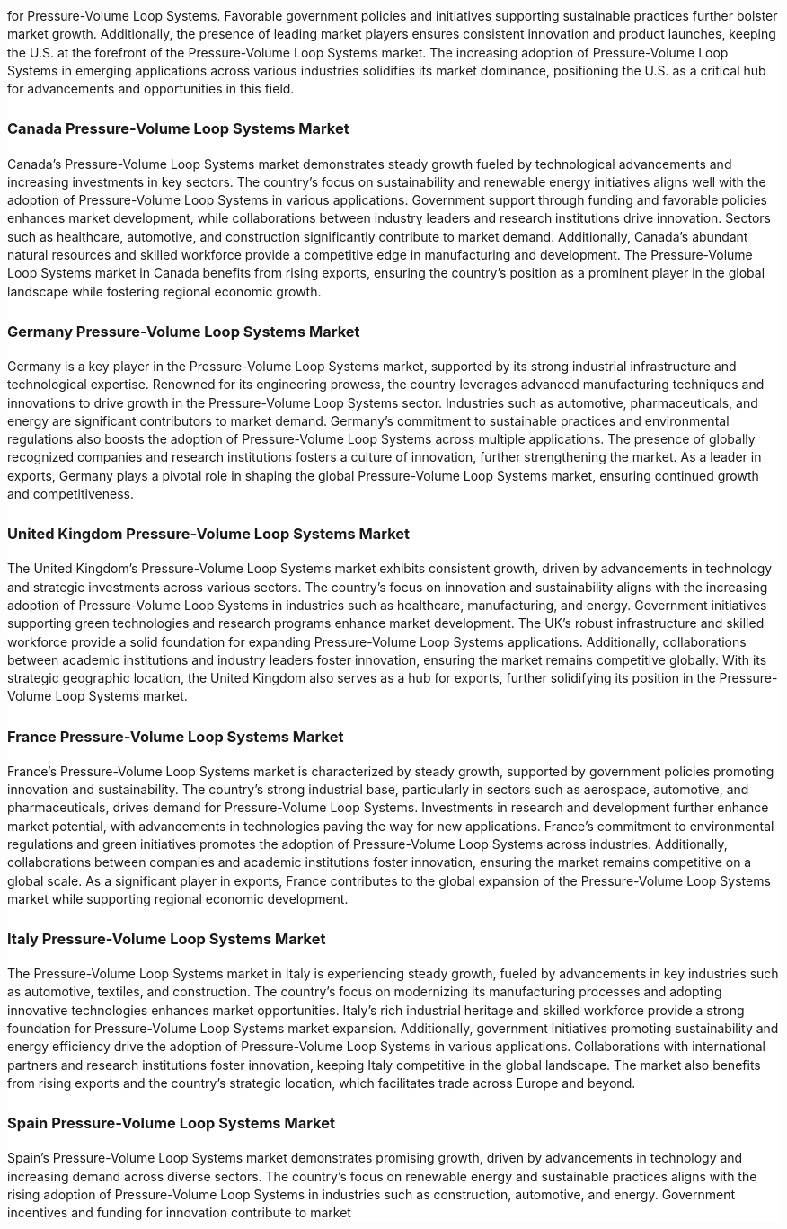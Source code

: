 for Pressure-Volume Loop Systems. Favorable government policies and initiatives supporting sustainable practices further bolster market growth. Additionally, the presence of leading market players ensures consistent innovation and product launches, keeping the U.S. at the forefront of the Pressure-Volume Loop Systems market. The increasing adoption of Pressure-Volume Loop Systems in emerging applications across various industries solidifies its market dominance, positioning the U.S. as a critical hub for advancements and opportunities in this field.</p><h3>Canada Pressure-Volume Loop Systems Market</h3><p>Canada&rsquo;s Pressure-Volume Loop Systems market demonstrates steady growth fueled by technological advancements and increasing investments in key sectors. The country&rsquo;s focus on sustainability and renewable energy initiatives aligns well with the adoption of Pressure-Volume Loop Systems in various applications. Government support through funding and favorable policies enhances market development, while collaborations between industry leaders and research institutions drive innovation. Sectors such as healthcare, automotive, and construction significantly contribute to market demand. Additionally, Canada&rsquo;s abundant natural resources and skilled workforce provide a competitive edge in manufacturing and development. The Pressure-Volume Loop Systems market in Canada benefits from rising exports, ensuring the country&rsquo;s position as a prominent player in the global landscape while fostering regional economic growth.</p><h3>Germany Pressure-Volume Loop Systems Market</h3><p>Germany is a key player in the Pressure-Volume Loop Systems market, supported by its strong industrial infrastructure and technological expertise. Renowned for its engineering prowess, the country leverages advanced manufacturing techniques and innovations to drive growth in the Pressure-Volume Loop Systems sector. Industries such as automotive, pharmaceuticals, and energy are significant contributors to market demand. Germany&rsquo;s commitment to sustainable practices and environmental regulations also boosts the adoption of Pressure-Volume Loop Systems across multiple applications. The presence of globally recognized companies and research institutions fosters a culture of innovation, further strengthening the market. As a leader in exports, Germany plays a pivotal role in shaping the global Pressure-Volume Loop Systems market, ensuring continued growth and competitiveness.</p><h3>United Kingdom Pressure-Volume Loop Systems Market</h3><p>The United Kingdom&rsquo;s Pressure-Volume Loop Systems market exhibits consistent growth, driven by advancements in technology and strategic investments across various sectors. The country&rsquo;s focus on innovation and sustainability aligns with the increasing adoption of Pressure-Volume Loop Systems in industries such as healthcare, manufacturing, and energy. Government initiatives supporting green technologies and research programs enhance market development. The UK&rsquo;s robust infrastructure and skilled workforce provide a solid foundation for expanding Pressure-Volume Loop Systems applications. Additionally, collaborations between academic institutions and industry leaders foster innovation, ensuring the market remains competitive globally. With its strategic geographic location, the United Kingdom also serves as a hub for exports, further solidifying its position in the Pressure-Volume Loop Systems market.</p><h3>France Pressure-Volume Loop Systems Market</h3><p>France&rsquo;s Pressure-Volume Loop Systems market is characterized by steady growth, supported by government policies promoting innovation and sustainability. The country&rsquo;s strong industrial base, particularly in sectors such as aerospace, automotive, and pharmaceuticals, drives demand for Pressure-Volume Loop Systems. Investments in research and development further enhance market potential, with advancements in technologies paving the way for new applications. France&rsquo;s commitment to environmental regulations and green initiatives promotes the adoption of Pressure-Volume Loop Systems across industries. Additionally, collaborations between companies and academic institutions foster innovation, ensuring the market remains competitive on a global scale. As a significant player in exports, France contributes to the global expansion of the Pressure-Volume Loop Systems market while supporting regional economic development.</p><h3>Italy Pressure-Volume Loop Systems Market</h3><p>The Pressure-Volume Loop Systems market in Italy is experiencing steady growth, fueled by advancements in key industries such as automotive, textiles, and construction. The country&rsquo;s focus on modernizing its manufacturing processes and adopting innovative technologies enhances market opportunities. Italy&rsquo;s rich industrial heritage and skilled workforce provide a strong foundation for Pressure-Volume Loop Systems market expansion. Additionally, government initiatives promoting sustainability and energy efficiency drive the adoption of Pressure-Volume Loop Systems in various applications. Collaborations with international partners and research institutions foster innovation, keeping Italy competitive in the global landscape. The market also benefits from rising exports and the country&rsquo;s strategic location, which facilitates trade across Europe and beyond.</p><h3>Spain Pressure-Volume Loop Systems Market</h3><p>Spain&rsquo;s Pressure-Volume Loop Systems market demonstrates promising growth, driven by advancements in technology and increasing demand across diverse sectors. The country&rsquo;s focus on renewable energy and sustainable practices aligns with the rising adoption of Pressure-Volume Loop Systems in industries such as construction, automotive, and energy. Government incentives and funding for innovation contribute to market